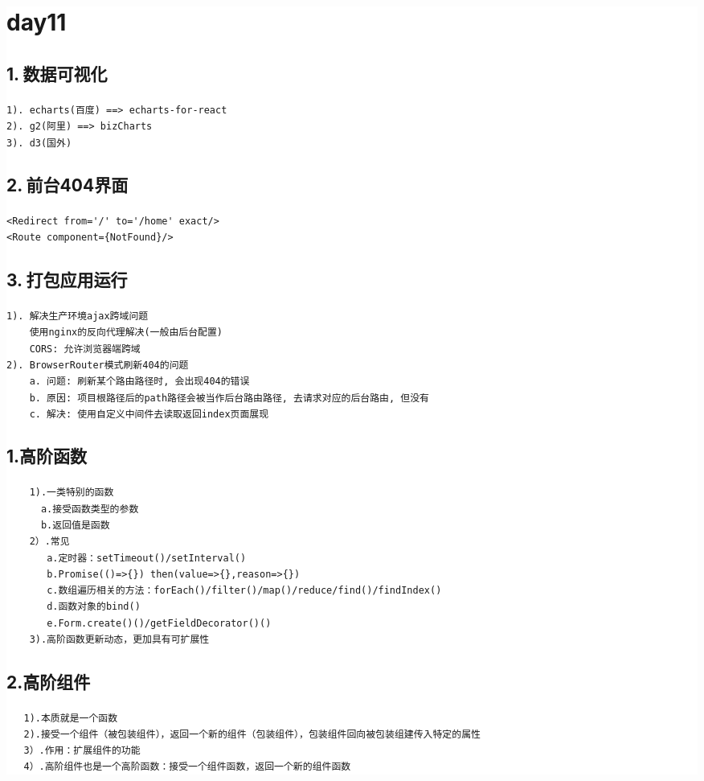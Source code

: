 # day11
## 1. 数据可视化
    1). echarts(百度) ==> echarts-for-react
    2). g2(阿里) ==> bizCharts
    3). d3(国外)

## 2. 前台404界面
    <Redirect from='/' to='/home' exact/>
    <Route component={NotFound}/>
    
    
    
## 3. 打包应用运行
    1). 解决生产环境ajax跨域问题
        使用nginx的反向代理解决(一般由后台配置)
        CORS: 允许浏览器端跨域
    2). BrowserRouter模式刷新404的问题
        a. 问题: 刷新某个路由路径时, 会出现404的错误
        b. 原因: 项目根路径后的path路径会被当作后台路由路径, 去请求对应的后台路由, 但没有
        c. 解决: 使用自定义中间件去读取返回index页面展现
    


##  1.高阶函数
        1).一类特别的函数
          a.接受函数类型的参数
          b.返回值是函数
        2）.常见
           a.定时器：setTimeout()/setInterval()
           b.Promise(()=>{}) then(value=>{},reason=>{})
           c.数组遍历相关的方法：forEach()/filter()/map()/reduce/find()/findIndex()
           d.函数对象的bind()
           e.Form.create()()/getFieldDecorator()()
        3).高阶函数更新动态，更加具有可扩展性
##  2.高阶组件
       1).本质就是一个函数
       2).接受一个组件（被包装组件），返回一个新的组件（包装组件），包装组件回向被包装组建传入特定的属性
       3）.作用：扩展组件的功能
       4）.高阶组件也是一个高阶函数：接受一个组件函数，返回一个新的组件函数
